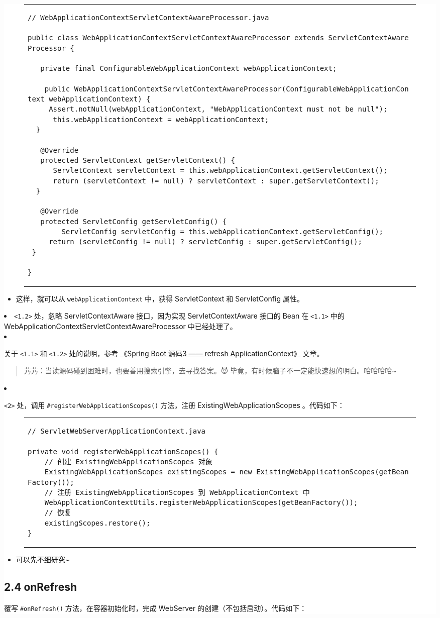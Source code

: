 <figure class="highlight java"><table><tbody><tr><td class="code"><pre><span class="line"><span class="comment">// WebApplicationContextServletContextAwareProcessor.java</span></span><br><span class="line"></span><br><span class="line"><span class="keyword">public</span> <span class="class"><span class="keyword">class</span> <span class="title">WebApplicationContextServletContextAwareProcessor</span> <span class="keyword">extends</span> <span class="title">ServletContextAwareProcessor</span> </span>{</span><br><span class="line"></span><br><span class="line">	<span class="keyword">private</span> <span class="keyword">final</span> ConfigurableWebApplicationContext webApplicationContext;</span><br><span class="line"></span><br><span class="line">	<span class="function"><span class="keyword">public</span> <span class="title">WebApplicationContextServletContextAwareProcessor</span><span class="params">(ConfigurableWebApplicationContext webApplicationContext)</span> </span>{</span><br><span class="line">		Assert.notNull(webApplicationContext, <span class="string">"WebApplicationContext must not be null"</span>);</span><br><span class="line">		<span class="keyword">this</span>.webApplicationContext = webApplicationContext;</span><br><span class="line">	}</span><br><span class="line"></span><br><span class="line">	<span class="meta">@Override</span></span><br><span class="line">	<span class="function"><span class="keyword">protected</span> ServletContext <span class="title">getServletContext</span><span class="params">()</span> </span>{</span><br><span class="line">		ServletContext servletContext = <span class="keyword">this</span>.webApplicationContext.getServletContext();</span><br><span class="line">		<span class="keyword">return</span> (servletContext != <span class="keyword">null</span>) ? servletContext : <span class="keyword">super</span>.getServletContext();</span><br><span class="line">	}</span><br><span class="line"></span><br><span class="line">	<span class="meta">@Override</span></span><br><span class="line">	<span class="function"><span class="keyword">protected</span> ServletConfig <span class="title">getServletConfig</span><span class="params">()</span> </span>{</span><br><span class="line">		ServletConfig servletConfig = <span class="keyword">this</span>.webApplicationContext.getServletConfig();</span><br><span class="line">		<span class="keyword">return</span> (servletConfig != <span class="keyword">null</span>) ? servletConfig : <span class="keyword">super</span>.getServletConfig();</span><br><span class="line">	}</span><br><span class="line"></span><br><span class="line">}</span><br></pre></td></tr></tbody></table></figure>
<ul>
<li>这样，就可以从 <code>webApplicationContext</code> 中，获得 ServletContext 和 ServletConfig 属性。</li>
</ul>
</li>
<li><code>&lt;1.2&gt;</code> 处，忽略 ServletContextAware 接口，因为实现 ServletContextAware 接口的 Bean 在 <code>&lt;1.1&gt;</code> 中的 WebApplicationContextServletContextAwareProcessor 中已经处理了。</li>
<li><p>关于 <code>&lt;1.1&gt;</code> 和 <code>&lt;1.2&gt;</code> 处的说明，参考 <a href="https://www.jianshu.com/p/58974c12cd6a" rel="external nofollow noopener noreferrer" target="_blank">《Spring Boot 源码3 —— refresh ApplicationContext》</a> 文章。</p>
<blockquote>
<p>艿艿：当读源码碰到困难时，也要善用搜索引擎，去寻找答案。😈 毕竟，有时候脑子不一定能快速想的明白。哈哈哈哈~</p>
</blockquote>
</li>
<li><p><code>&lt;2&gt;</code> 处，调用 <code>#registerWebApplicationScopes()</code> 方法，注册 ExistingWebApplicationScopes 。代码如下：</p>
<figure class="highlight java"><table><tbody><tr><td class="code"><pre><span class="line"><span class="comment">// ServletWebServerApplicationContext.java</span></span><br><span class="line"></span><br><span class="line"><span class="function"><span class="keyword">private</span> <span class="keyword">void</span> <span class="title">registerWebApplicationScopes</span><span class="params">()</span> </span>{</span><br><span class="line">    <span class="comment">// 创建 ExistingWebApplicationScopes 对象</span></span><br><span class="line">    ExistingWebApplicationScopes existingScopes = <span class="keyword">new</span> ExistingWebApplicationScopes(getBeanFactory());</span><br><span class="line">    <span class="comment">// 注册 ExistingWebApplicationScopes 到 WebApplicationContext 中</span></span><br><span class="line">    WebApplicationContextUtils.registerWebApplicationScopes(getBeanFactory());</span><br><span class="line">    <span class="comment">// 恢复</span></span><br><span class="line">    existingScopes.restore();</span><br><span class="line">}</span><br></pre></td></tr></tbody></table></figure>
<ul>
<li>可以先不细研究~</li>
</ul>
</li>
</ul>
<h2 id="2-4-onRefresh"><a href="#2-4-onRefresh" class="headerlink" title="2.4 onRefresh"></a>2.4 onRefresh</h2><p>覆写 <code>#onRefresh()</code> 方法，在容器初始化时，完成 WebServer 的创建（不包括启动）。代码如下：</p>